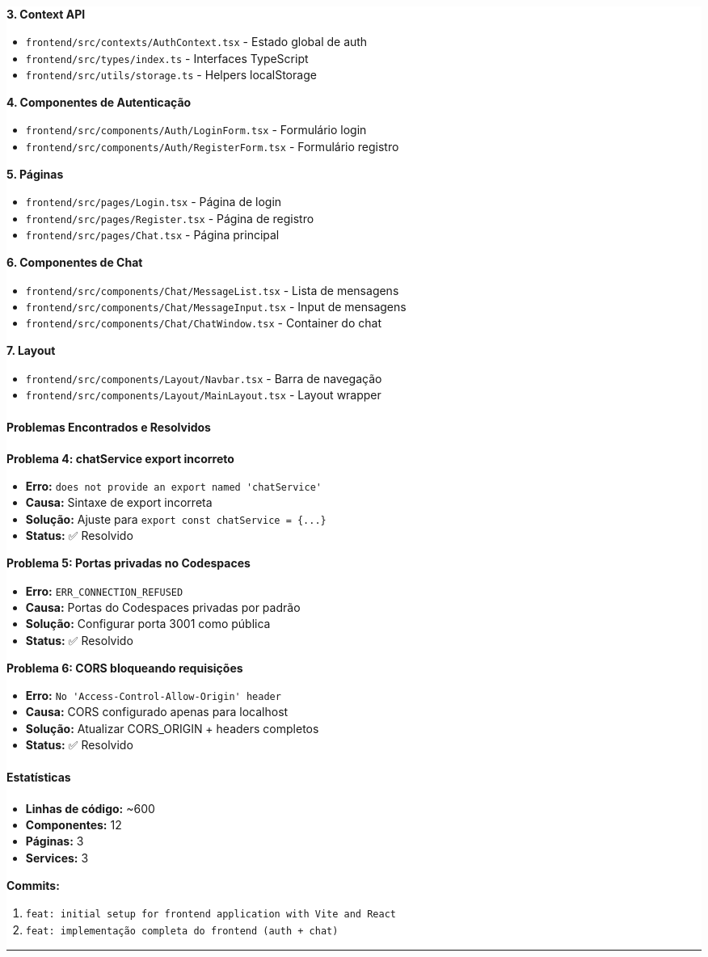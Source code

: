**3. Context API**
- `frontend/src/contexts/AuthContext.tsx` - Estado global de auth
- `frontend/src/types/index.ts` - Interfaces TypeScript
- `frontend/src/utils/storage.ts` - Helpers localStorage

**4. Componentes de Autenticação**
- `frontend/src/components/Auth/LoginForm.tsx` - Formulário login
- `frontend/src/components/Auth/RegisterForm.tsx` - Formulário registro

**5. Páginas**
- `frontend/src/pages/Login.tsx` - Página de login
- `frontend/src/pages/Register.tsx` - Página de registro
- `frontend/src/pages/Chat.tsx` - Página principal

**6. Componentes de Chat**
- `frontend/src/components/Chat/MessageList.tsx` - Lista de mensagens
- `frontend/src/components/Chat/MessageInput.tsx` - Input de mensagens
- `frontend/src/components/Chat/ChatWindow.tsx` - Container do chat

**7. Layout**
- `frontend/src/components/Layout/Navbar.tsx` - Barra de navegação
- `frontend/src/components/Layout/MainLayout.tsx` - Layout wrapper

#### Problemas Encontrados e Resolvidos

**Problema 4: chatService export incorreto**
- **Erro:** `does not provide an export named 'chatService'`
- **Causa:** Sintaxe de export incorreta
- **Solução:** Ajuste para `export const chatService = {...}`
- **Status:** ✅ Resolvido

**Problema 5: Portas privadas no Codespaces**
- **Erro:** `ERR_CONNECTION_REFUSED`
- **Causa:** Portas do Codespaces privadas por padrão
- **Solução:** Configurar porta 3001 como pública
- **Status:** ✅ Resolvido

**Problema 6: CORS bloqueando requisições**
- **Erro:** `No 'Access-Control-Allow-Origin' header`
- **Causa:** CORS configurado apenas para localhost
- **Solução:** Atualizar CORS_ORIGIN + headers completos
- **Status:** ✅ Resolvido

#### Estatísticas
- **Linhas de código:** ~600
- **Componentes:** 12
- **Páginas:** 3
- **Services:** 3

**Commits:** 
1. `feat: initial setup for frontend application with Vite and React`
2. `feat: implementação completa do frontend (auth + chat)`

---
